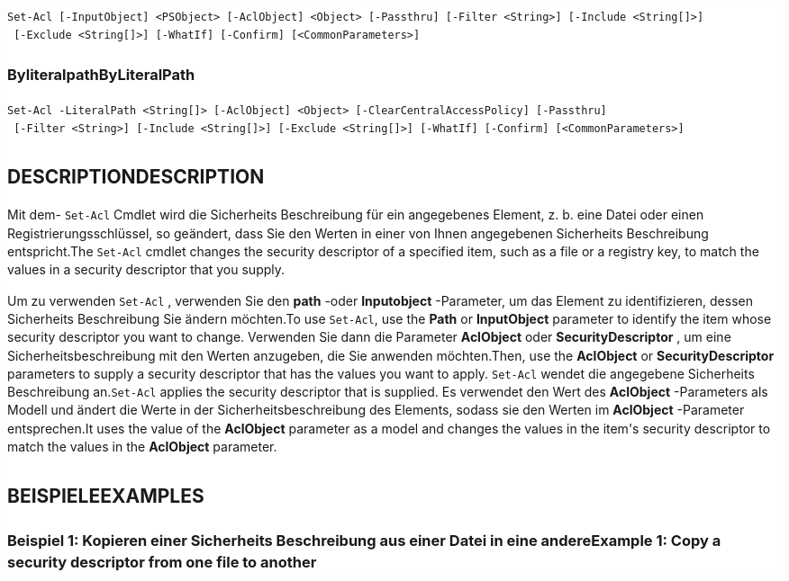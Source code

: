 ```
Set-Acl [-InputObject] <PSObject> [-AclObject] <Object> [-Passthru] [-Filter <String>] [-Include <String[]>]
 [-Exclude <String[]>] [-WhatIf] [-Confirm] [<CommonParameters>]
```

### <span data-ttu-id="d0bba-109">Byliteralpath</span><span class="sxs-lookup"><span data-stu-id="d0bba-109">ByLiteralPath</span></span>

```
Set-Acl -LiteralPath <String[]> [-AclObject] <Object> [-ClearCentralAccessPolicy] [-Passthru]
 [-Filter <String>] [-Include <String[]>] [-Exclude <String[]>] [-WhatIf] [-Confirm] [<CommonParameters>]
```

## <span data-ttu-id="d0bba-110">DESCRIPTION</span><span class="sxs-lookup"><span data-stu-id="d0bba-110">DESCRIPTION</span></span>

<span data-ttu-id="d0bba-111">Mit dem- `Set-Acl` Cmdlet wird die Sicherheits Beschreibung für ein angegebenes Element, z. b. eine Datei oder einen Registrierungsschlüssel, so geändert, dass Sie den Werten in einer von Ihnen angegebenen Sicherheits Beschreibung entspricht.</span><span class="sxs-lookup"><span data-stu-id="d0bba-111">The `Set-Acl` cmdlet changes the security descriptor of a specified item, such as a file or a registry key, to match the values in a security descriptor that you supply.</span></span>

<span data-ttu-id="d0bba-112">Um zu verwenden `Set-Acl` , verwenden Sie den **path** -oder **Inputobject** -Parameter, um das Element zu identifizieren, dessen Sicherheits Beschreibung Sie ändern möchten.</span><span class="sxs-lookup"><span data-stu-id="d0bba-112">To use `Set-Acl`, use the **Path** or **InputObject** parameter to identify the item whose security descriptor you want to change.</span></span> <span data-ttu-id="d0bba-113">Verwenden Sie dann die Parameter **AclObject** oder **SecurityDescriptor** , um eine Sicherheitsbeschreibung mit den Werten anzugeben, die Sie anwenden möchten.</span><span class="sxs-lookup"><span data-stu-id="d0bba-113">Then, use the **AclObject** or **SecurityDescriptor** parameters to supply a security descriptor that has the values you want to apply.</span></span> <span data-ttu-id="d0bba-114">`Set-Acl` wendet die angegebene Sicherheits Beschreibung an.</span><span class="sxs-lookup"><span data-stu-id="d0bba-114">`Set-Acl` applies the security descriptor that is supplied.</span></span> <span data-ttu-id="d0bba-115">Es verwendet den Wert des **AclObject** -Parameters als Modell und ändert die Werte in der Sicherheitsbeschreibung des Elements, sodass sie den Werten im **AclObject** -Parameter entsprechen.</span><span class="sxs-lookup"><span data-stu-id="d0bba-115">It uses the value of the **AclObject** parameter as a model and changes the values in the item's security descriptor to match the values in the **AclObject** parameter.</span></span>

## <span data-ttu-id="d0bba-116">BEISPIELE</span><span class="sxs-lookup"><span data-stu-id="d0bba-116">EXAMPLES</span></span>

### <span data-ttu-id="d0bba-117">Beispiel 1: Kopieren einer Sicherheits Beschreibung aus einer Datei in eine andere</span><span class="sxs-lookup"><span data-stu-id="d0bba-117">Example 1: Copy a security descriptor from one file to another</span></span>
